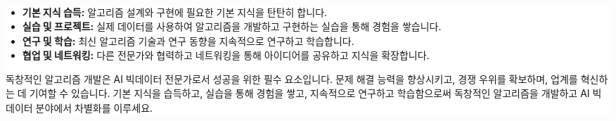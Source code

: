 * **기본 지식 습득:** 알고리즘 설계와 구현에 필요한 기본 지식을 탄탄히 합니다.
* **실습 및 프로젝트:** 실제 데이터를 사용하여 알고리즘을 개발하고 구현하는 실습을 통해 경험을 쌓습니다.
* **연구 및 학습:** 최신 알고리즘 기술과 연구 동향을 지속적으로 연구하고 학습합니다.
* **협업 및 네트워킹:** 다른 전문가와 협력하고 네트워킹을 통해 아이디어를 공유하고 지식을 확장합니다.

독창적인 알고리즘 개발은 AI 빅데이터 전문가로서 성공을 위한 필수 요소입니다. 문제 해결 능력을 향상시키고, 경쟁 우위를 확보하며, 업계를 혁신하는 데 기여할 수 있습니다. 기본 지식을 습득하고, 실습을 통해 경험을 쌓고, 지속적으로 연구하고 학습함으로써 독창적인 알고리즘을 개발하고 AI 빅데이터 분야에서 차별화를 이루세요.